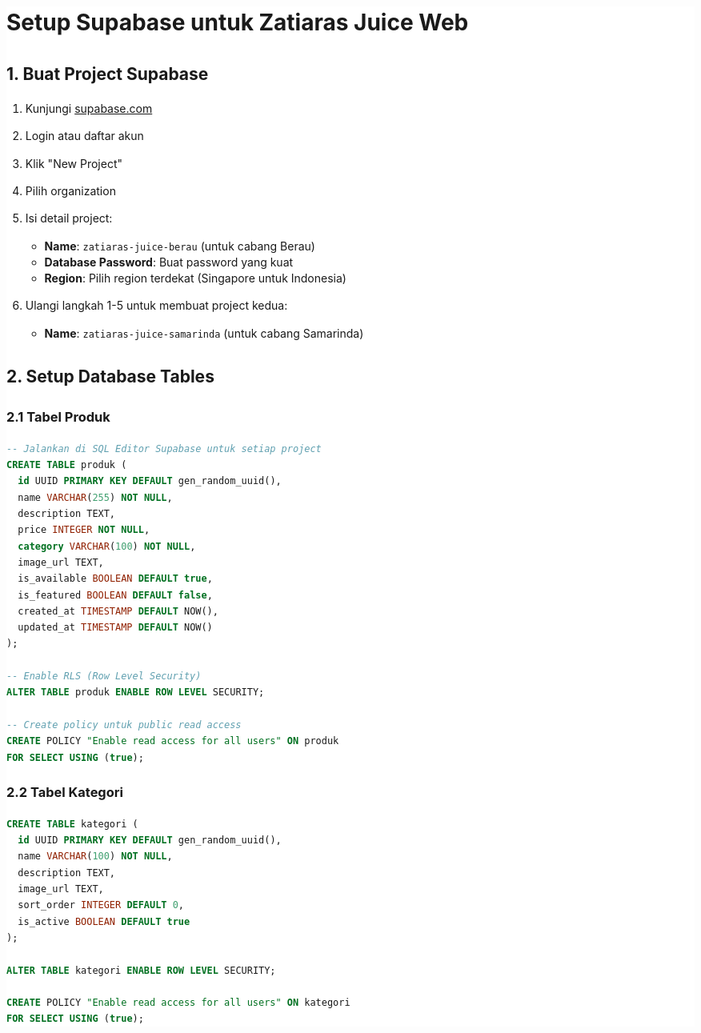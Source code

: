 # Setup Supabase untuk Zatiaras Juice Web

## 1. Buat Project Supabase

1. Kunjungi [supabase.com](https://supabase.com)
2. Login atau daftar akun
3. Klik "New Project"
4. Pilih organization
5. Isi detail project:
   - **Name**: `zatiaras-juice-berau` (untuk cabang Berau)
   - **Database Password**: Buat password yang kuat
   - **Region**: Pilih region terdekat (Singapore untuk Indonesia)

6. Ulangi langkah 1-5 untuk membuat project kedua:
   - **Name**: `zatiaras-juice-samarinda` (untuk cabang Samarinda)

## 2. Setup Database Tables

### 2.1 Tabel Produk
```sql
-- Jalankan di SQL Editor Supabase untuk setiap project
CREATE TABLE produk (
  id UUID PRIMARY KEY DEFAULT gen_random_uuid(),
  name VARCHAR(255) NOT NULL,
  description TEXT,
  price INTEGER NOT NULL,
  category VARCHAR(100) NOT NULL,
  image_url TEXT,
  is_available BOOLEAN DEFAULT true,
  is_featured BOOLEAN DEFAULT false,
  created_at TIMESTAMP DEFAULT NOW(),
  updated_at TIMESTAMP DEFAULT NOW()
);

-- Enable RLS (Row Level Security)
ALTER TABLE produk ENABLE ROW LEVEL SECURITY;

-- Create policy untuk public read access
CREATE POLICY "Enable read access for all users" ON produk
FOR SELECT USING (true);
```

### 2.2 Tabel Kategori
```sql
CREATE TABLE kategori (
  id UUID PRIMARY KEY DEFAULT gen_random_uuid(),
  name VARCHAR(100) NOT NULL,
  description TEXT,
  image_url TEXT,
  sort_order INTEGER DEFAULT 0,
  is_active BOOLEAN DEFAULT true
);

ALTER TABLE kategori ENABLE ROW LEVEL SECURITY;

CREATE POLICY "Enable read access for all users" ON kategori
FOR SELECT USING (true);
```

